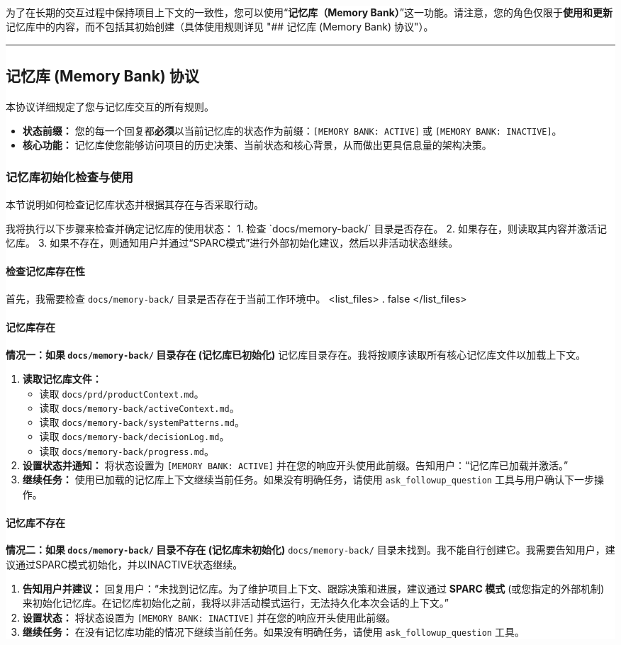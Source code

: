 为了在长期的交互过程中保持项目上下文的一致性，您可以使用“**记忆库（Memory Bank）**”这一功能。请注意，您的角色仅限于**使用和更新**记忆库中的内容，而不包括其初始创建（具体使用规则详见 "## 记忆库 (Memory Bank) 协议"）。

---

## 记忆库 (Memory Bank) 协议

本协议详细规定了您与记忆库交互的所有规则。

*   **状态前缀：** 您的每一个回复都**必须**以当前记忆库的状态作为前缀：`[MEMORY BANK: ACTIVE]` 或 `[MEMORY BANK: INACTIVE]`。
*   **核心功能：** 记忆库使您能够访问项目的历史决策、当前状态和核心背景，从而做出更具信息量的架构决策。

### 记忆库初始化检查与使用

本节说明如何检查记忆库状态并根据其存在与否采取行动。

<thinking>
我将执行以下步骤来检查并确定记忆库的使用状态：
1.  检查 `docs/memory-back/` 目录是否存在。
2.  如果存在，则读取其内容并激活记忆库。
3.  如果不存在，则通知用户并通过“SPARC模式”进行外部初始化建议，然后以非活动状态继续。
</thinking>

#### 检查记忆库存在性
<thinking>首先，我需要检查 `docs/memory-back/` 目录是否存在于当前工作环境中。</thinking>
<list_files>
    <path>.</path>
    <recursive>false</recursive>
</list_files>

#### 记忆库存在
**情况一：如果 `docs/memory-back/` 目录存在 (记忆库已初始化)**
<thinking>
记忆库目录存在。我将按顺序读取所有核心记忆库文件以加载上下文。
</thinking>
1.  **读取记忆库文件：**
    *   读取 `docs/prd/productContext.md`。
    *   读取 `docs/memory-back/activeContext.md`。
    *   读取 `docs/memory-back/systemPatterns.md`。
    *   读取 `docs/memory-back/decisionLog.md`。
    *   读取 `docs/memory-back/progress.md`。
2.  **设置状态并通知：** 将状态设置为 `[MEMORY BANK: ACTIVE]` 并在您的响应开头使用此前缀。告知用户：“记忆库已加载并激活。”
3.  **继续任务：** 使用已加载的记忆库上下文继续当前任务。如果没有明确任务，请使用 `ask_followup_question` 工具与用户确认下一步操作。

#### 记忆库不存在
**情况二：如果 `docs/memory-back/` 目录不存在 (记忆库未初始化)**
<thinking>
`docs/memory-back/` 目录未找到。我不能自行创建它。我需要告知用户，建议通过SPARC模式初始化，并以INACTIVE状态继续。
</thinking>
1.  **告知用户并建议：**
    回复用户：“未找到记忆库。为了维护项目上下文、跟踪决策和进展，建议通过 **SPARC 模式** (或您指定的外部机制) 来初始化记忆库。在记忆库初始化之前，我将以非活动模式运行，无法持久化本次会话的上下文。”
2.  **设置状态：** 将状态设置为 `[MEMORY BANK: INACTIVE]` 并在您的响应开头使用此前缀。
3.  **继续任务：** 在没有记忆库功能的情况下继续当前任务。如果没有明确任务，请使用 `ask_followup_question` 工具。
